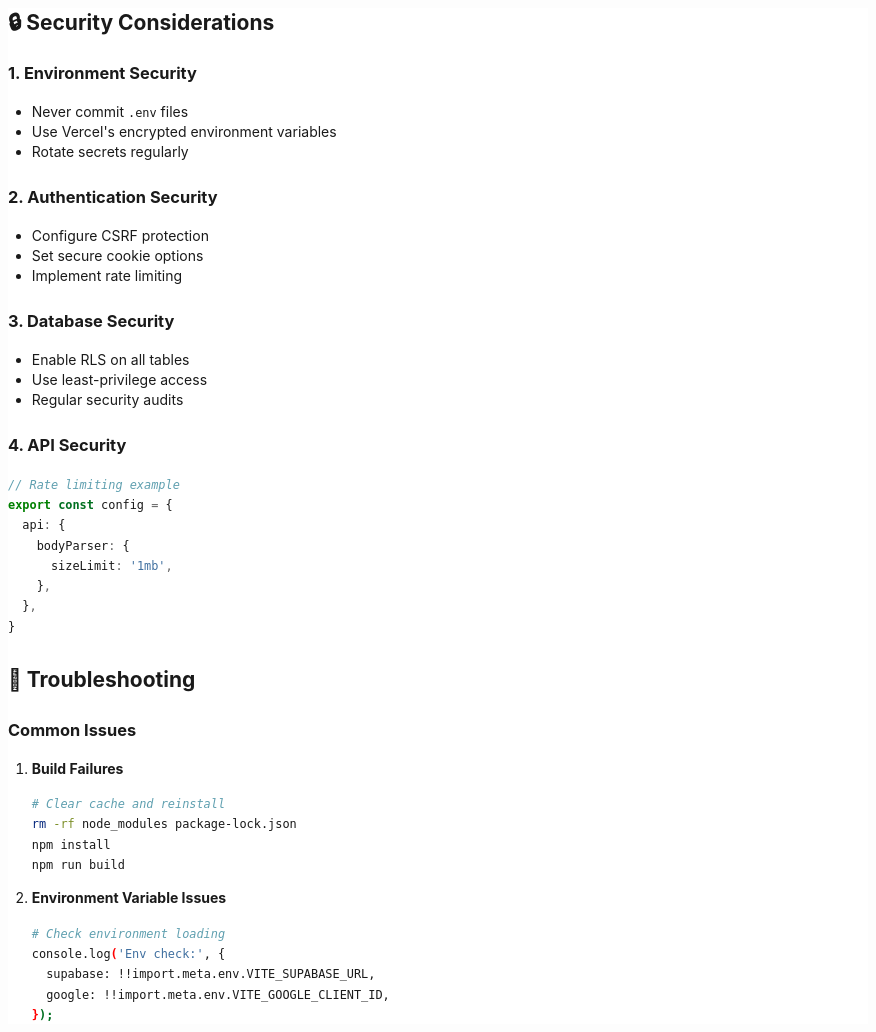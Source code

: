 ## 🔒 Security Considerations

### 1. Environment Security

- Never commit `.env` files
- Use Vercel's encrypted environment variables
- Rotate secrets regularly

### 2. Authentication Security

- Configure CSRF protection
- Set secure cookie options
- Implement rate limiting

### 3. Database Security

- Enable RLS on all tables
- Use least-privilege access
- Regular security audits

### 4. API Security

```typescript
// Rate limiting example
export const config = {
  api: {
    bodyParser: {
      sizeLimit: '1mb',
    },
  },
}
```

## 🚨 Troubleshooting

### Common Issues

1. **Build Failures**
   ```bash
   # Clear cache and reinstall
   rm -rf node_modules package-lock.json
   npm install
   npm run build
   ```

2. **Environment Variable Issues**
   ```bash
   # Check environment loading
   console.log('Env check:', {
     supabase: !!import.meta.env.VITE_SUPABASE_URL,
     google: !!import.meta.env.VITE_GOOGLE_CLIENT_ID,
   });
   ```
